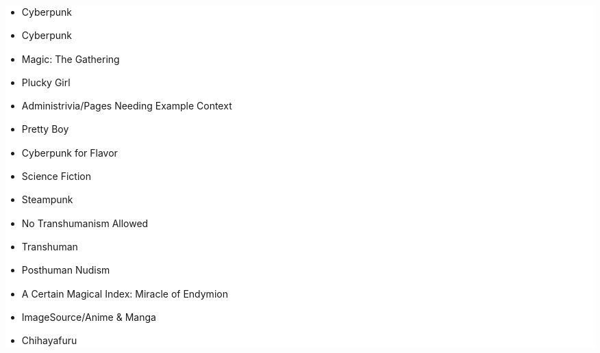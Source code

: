 -   Cyberpunk
-   Cyberpunk
-   Magic: The Gathering

-   Plucky Girl
-   Administrivia/Pages Needing Example Context
-   Pretty Boy

-   Cyberpunk for Flavor
-   Science Fiction
-   Steampunk

-   No Transhumanism Allowed
-   Transhuman
-   Posthuman Nudism

-   A Certain Magical Index: Miracle of Endymion
-   ImageSource/Anime & Manga
-   Chihayafuru